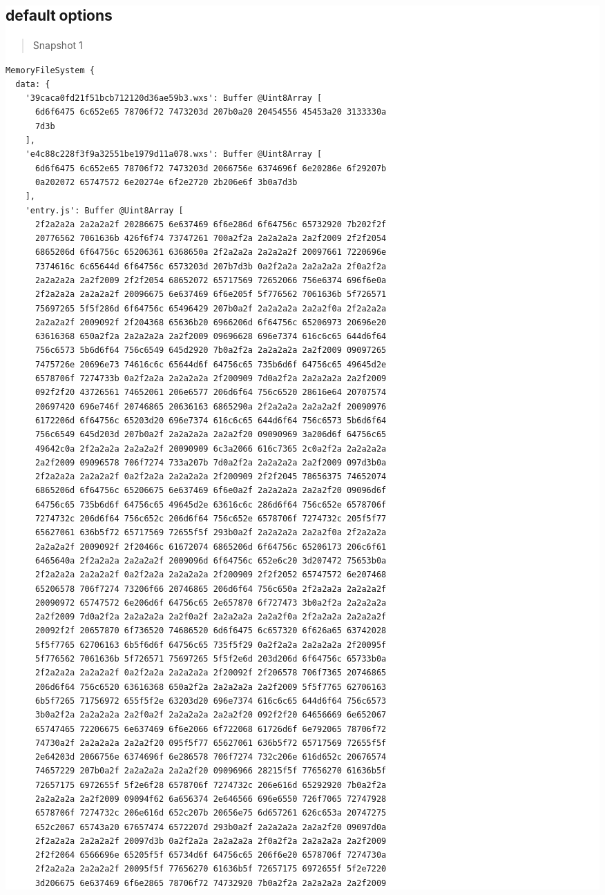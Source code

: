 ## default options

> Snapshot 1

    MemoryFileSystem {
      data: {
        '39caca0fd21f51bcb712120d36ae59b3.wxs': Buffer @Uint8Array [
          6d6f6475 6c652e65 78706f72 7473203d 207b0a20 20454556 45453a20 3133330a
          7d3b
        ],
        'e4c88c228f3f9a32551be1979d11a078.wxs': Buffer @Uint8Array [
          6d6f6475 6c652e65 78706f72 7473203d 2066756e 6374696f 6e20286e 6f29207b
          0a202072 65747572 6e20274e 6f2e2720 2b206e6f 3b0a7d3b
        ],
        'entry.js': Buffer @Uint8Array [
          2f2a2a2a 2a2a2a2f 20286675 6e637469 6f6e286d 6f64756c 65732920 7b202f2f
          20776562 7061636b 426f6f74 73747261 700a2f2a 2a2a2a2a 2a2f2009 2f2f2054
          6865206d 6f64756c 65206361 6368650a 2f2a2a2a 2a2a2a2f 20097661 7220696e
          7374616c 6c65644d 6f64756c 6573203d 207b7d3b 0a2f2a2a 2a2a2a2a 2f0a2f2a
          2a2a2a2a 2a2f2009 2f2f2054 68652072 65717569 72652066 756e6374 696f6e0a
          2f2a2a2a 2a2a2a2f 20096675 6e637469 6f6e205f 5f776562 7061636b 5f726571
          75697265 5f5f286d 6f64756c 65496429 207b0a2f 2a2a2a2a 2a2a2f0a 2f2a2a2a
          2a2a2a2f 2009092f 2f204368 65636b20 6966206d 6f64756c 65206973 20696e20
          63616368 650a2f2a 2a2a2a2a 2a2f2009 09696628 696e7374 616c6c65 644d6f64
          756c6573 5b6d6f64 756c6549 645d2920 7b0a2f2a 2a2a2a2a 2a2f2009 09097265
          7475726e 20696e73 74616c6c 65644d6f 64756c65 735b6d6f 64756c65 49645d2e
          6578706f 7274733b 0a2f2a2a 2a2a2a2a 2f200909 7d0a2f2a 2a2a2a2a 2a2f2009
          092f2f20 43726561 74652061 206e6577 206d6f64 756c6520 28616e64 20707574
          20697420 696e746f 20746865 20636163 6865290a 2f2a2a2a 2a2a2a2f 20090976
          6172206d 6f64756c 65203d20 696e7374 616c6c65 644d6f64 756c6573 5b6d6f64
          756c6549 645d203d 207b0a2f 2a2a2a2a 2a2a2f20 09090969 3a206d6f 64756c65
          49642c0a 2f2a2a2a 2a2a2a2f 20090909 6c3a2066 616c7365 2c0a2f2a 2a2a2a2a
          2a2f2009 09096578 706f7274 733a207b 7d0a2f2a 2a2a2a2a 2a2f2009 097d3b0a
          2f2a2a2a 2a2a2a2f 0a2f2a2a 2a2a2a2a 2f200909 2f2f2045 78656375 74652074
          6865206d 6f64756c 65206675 6e637469 6f6e0a2f 2a2a2a2a 2a2a2f20 09096d6f
          64756c65 735b6d6f 64756c65 49645d2e 63616c6c 286d6f64 756c652e 6578706f
          7274732c 206d6f64 756c652c 206d6f64 756c652e 6578706f 7274732c 205f5f77
          65627061 636b5f72 65717569 72655f5f 293b0a2f 2a2a2a2a 2a2a2f0a 2f2a2a2a
          2a2a2a2f 2009092f 2f20466c 61672074 6865206d 6f64756c 65206173 206c6f61
          6465640a 2f2a2a2a 2a2a2a2f 2009096d 6f64756c 652e6c20 3d207472 75653b0a
          2f2a2a2a 2a2a2a2f 0a2f2a2a 2a2a2a2a 2f200909 2f2f2052 65747572 6e207468
          65206578 706f7274 73206f66 20746865 206d6f64 756c650a 2f2a2a2a 2a2a2a2f
          20090972 65747572 6e206d6f 64756c65 2e657870 6f727473 3b0a2f2a 2a2a2a2a
          2a2f2009 7d0a2f2a 2a2a2a2a 2a2f0a2f 2a2a2a2a 2a2a2f0a 2f2a2a2a 2a2a2a2f
          20092f2f 20657870 6f736520 74686520 6d6f6475 6c657320 6f626a65 63742028
          5f5f7765 62706163 6b5f6d6f 64756c65 735f5f29 0a2f2a2a 2a2a2a2a 2f20095f
          5f776562 7061636b 5f726571 75697265 5f5f2e6d 203d206d 6f64756c 65733b0a
          2f2a2a2a 2a2a2a2f 0a2f2a2a 2a2a2a2a 2f20092f 2f206578 706f7365 20746865
          206d6f64 756c6520 63616368 650a2f2a 2a2a2a2a 2a2f2009 5f5f7765 62706163
          6b5f7265 71756972 655f5f2e 63203d20 696e7374 616c6c65 644d6f64 756c6573
          3b0a2f2a 2a2a2a2a 2a2f0a2f 2a2a2a2a 2a2a2f20 092f2f20 64656669 6e652067
          65747465 72206675 6e637469 6f6e2066 6f722068 61726d6f 6e792065 78706f72
          74730a2f 2a2a2a2a 2a2a2f20 095f5f77 65627061 636b5f72 65717569 72655f5f
          2e64203d 2066756e 6374696f 6e286578 706f7274 732c206e 616d652c 20676574
          74657229 207b0a2f 2a2a2a2a 2a2a2f20 09096966 28215f5f 77656270 61636b5f
          72657175 6972655f 5f2e6f28 6578706f 7274732c 206e616d 65292920 7b0a2f2a
          2a2a2a2a 2a2f2009 09094f62 6a656374 2e646566 696e6550 726f7065 72747928
          6578706f 7274732c 206e616d 652c207b 20656e75 6d657261 626c653a 20747275
          652c2067 65743a20 67657474 6572207d 293b0a2f 2a2a2a2a 2a2a2f20 09097d0a
          2f2a2a2a 2a2a2a2f 20097d3b 0a2f2a2a 2a2a2a2a 2f0a2f2a 2a2a2a2a 2a2f2009
          2f2f2064 6566696e 65205f5f 65734d6f 64756c65 206f6e20 6578706f 7274730a
          2f2a2a2a 2a2a2a2f 20095f5f 77656270 61636b5f 72657175 6972655f 5f2e7220
          3d206675 6e637469 6f6e2865 78706f72 74732920 7b0a2f2a 2a2a2a2a 2a2f2009